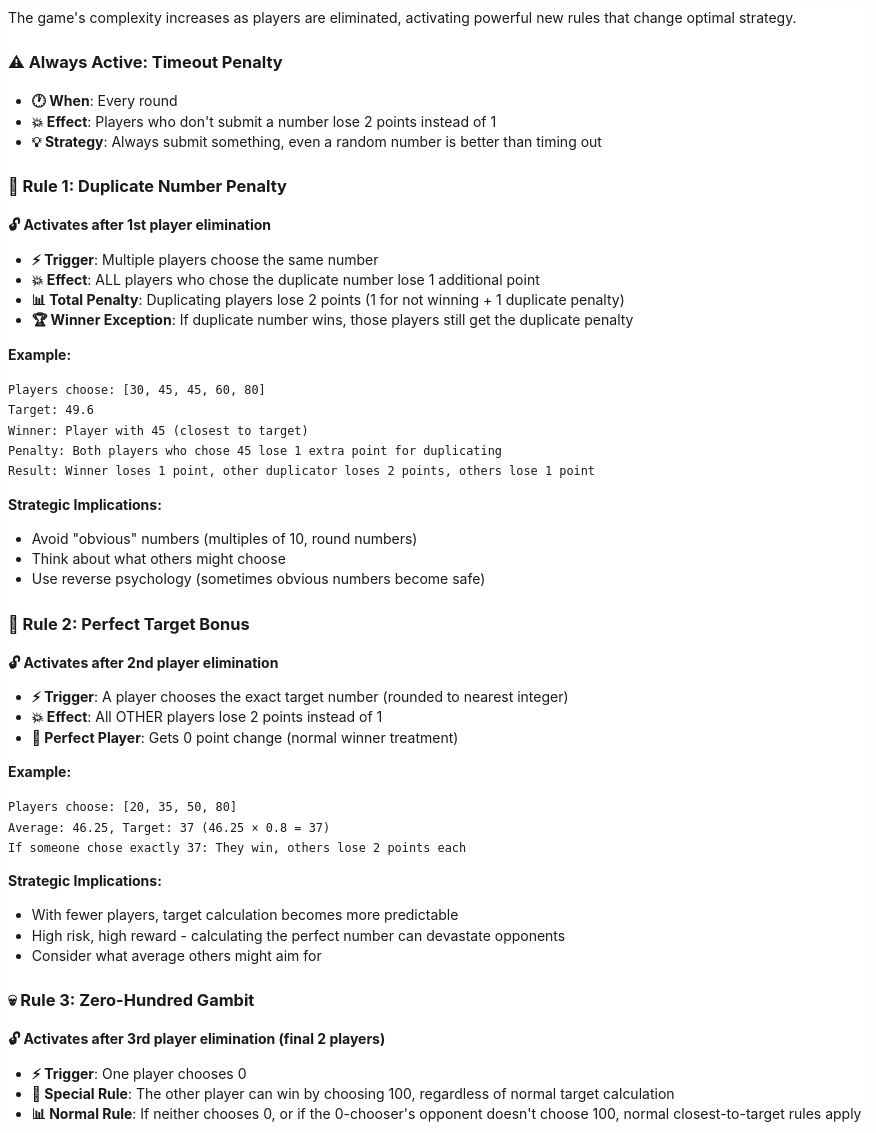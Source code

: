 The game's complexity increases as players are eliminated, activating powerful new rules that change optimal strategy.

### ⚠️ Always Active: Timeout Penalty
- **🕐 When**: Every round
- **💥 Effect**: Players who don't submit a number lose 2 points instead of 1
- **💡 Strategy**: Always submit something, even a random number is better than timing out

### 🚨 Rule 1: Duplicate Number Penalty
**🔓 Activates after 1st player elimination**

- **⚡ Trigger**: Multiple players choose the same number
- **💥 Effect**: ALL players who chose the duplicate number lose 1 additional point
- **📊 Total Penalty**: Duplicating players lose 2 points (1 for not winning + 1 duplicate penalty)
- **🏆 Winner Exception**: If duplicate number wins, those players still get the duplicate penalty

**Example:**
```
Players choose: [30, 45, 45, 60, 80]
Target: 49.6
Winner: Player with 45 (closest to target)
Penalty: Both players who chose 45 lose 1 extra point for duplicating
Result: Winner loses 1 point, other duplicator loses 2 points, others lose 1 point
```

**Strategic Implications:**
- Avoid "obvious" numbers (multiples of 10, round numbers)
- Think about what others might choose
- Use reverse psychology (sometimes obvious numbers become safe)

### 💯 Rule 2: Perfect Target Bonus
**🔓 Activates after 2nd player elimination**

- **⚡ Trigger**: A player chooses the exact target number (rounded to nearest integer)
- **💥 Effect**: All OTHER players lose 2 points instead of 1
- **🎯 Perfect Player**: Gets 0 point change (normal winner treatment)

**Example:**
```
Players choose: [20, 35, 50, 80]
Average: 46.25, Target: 37 (46.25 × 0.8 = 37)
If someone chose exactly 37: They win, others lose 2 points each
```

**Strategic Implications:**
- With fewer players, target calculation becomes more predictable
- High risk, high reward - calculating the perfect number can devastate opponents
- Consider what average others might aim for

### 💀 Rule 3: Zero-Hundred Gambit
**🔓 Activates after 3rd player elimination (final 2 players)**

- **⚡ Trigger**: One player chooses 0
- **🎲 Special Rule**: The other player can win by choosing 100, regardless of normal target calculation
- **📊 Normal Rule**: If neither chooses 0, or if the 0-chooser's opponent doesn't choose 100, normal closest-to-target rules apply
